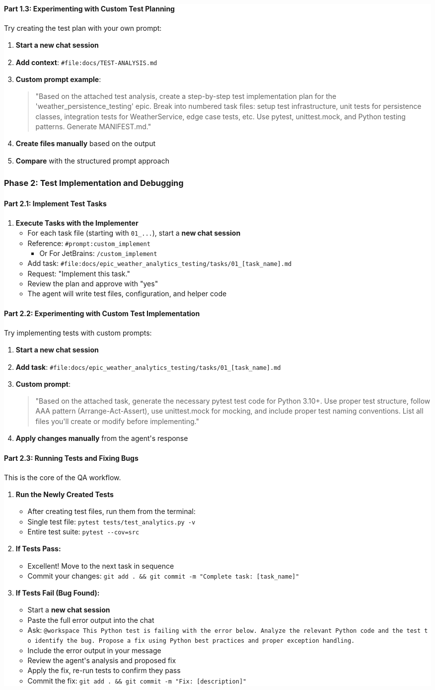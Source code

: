 #### Part 1.3: Experimenting with Custom Test Planning

Try creating the test plan with your own prompt:

1. **Start a new chat session**
2. **Add context**: `#file:docs/TEST-ANALYSIS.md`
3. **Custom prompt example**:
   > "Based on the attached test analysis, create a step-by-step test implementation plan for the 'weather_persistence_testing' epic. Break into numbered task files: setup test infrastructure, unit tests for persistence classes, integration tests for WeatherService, edge case tests, etc. Use pytest, unittest.mock, and Python testing patterns. Generate MANIFEST.md."

4. **Create files manually** based on the output
5. **Compare** with the structured prompt approach

### Phase 2: Test Implementation and Debugging

#### Part 2.1: Implement Test Tasks

1. **Execute Tasks with the Implementer**
   - For each task file (starting with `01_...`), start a **new chat session**
   - Reference: `#prompt:custom_implement`
        - Or For JetBrains: `/custom_implement`
   - Add task: `#file:docs/epic_weather_analytics_testing/tasks/01_[task_name].md`
   - Request: "Implement this task."
   - Review the plan and approve with "yes"
   - The agent will write test files, configuration, and helper code

#### Part 2.2: Experimenting with Custom Test Implementation

Try implementing tests with custom prompts:

1. **Start a new chat session**
2. **Add task**: `#file:docs/epic_weather_analytics_testing/tasks/01_[task_name].md`
3. **Custom prompt**:
   > "Based on the attached task, generate the necessary pytest test code for Python 3.10+. Use proper test structure, follow AAA pattern (Arrange-Act-Assert), use unittest.mock for mocking, and include proper test naming conventions. List all files you'll create or modify before implementing."

4. **Apply changes manually** from the agent's response

#### Part 2.3: Running Tests and Fixing Bugs

This is the core of the QA workflow.

1. **Run the Newly Created Tests**
   - After creating test files, run them from the terminal:
   - Single test file: `pytest tests/test_analytics.py -v`
   - Entire test suite: `pytest --cov=src`

2. **If Tests Pass:**
   - Excellent! Move to the next task in sequence
   - Commit your changes: `git add . && git commit -m "Complete task: [task_name]"`

3. **If Tests Fail (Bug Found):**
   - Start a **new chat session**
   - Paste the full error output into the chat
   - Ask: `@workspace This Python test is failing with the error below. Analyze the relevant Python code and the test to identify the bug. Propose a fix using Python best practices and proper exception handling.`
   - Include the error output in your message
   - Review the agent's analysis and proposed fix
   - Apply the fix, re-run tests to confirm they pass
   - Commit the fix: `git add . && git commit -m "Fix: [description]"`
